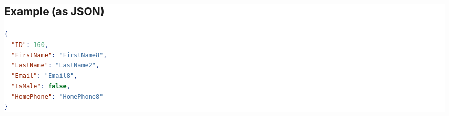 ## Example (as JSON)

```json
{
  "ID": 160,
  "FirstName": "FirstName8",
  "LastName": "LastName2",
  "Email": "Email8",
  "IsMale": false,
  "HomePhone": "HomePhone8"
}
```

